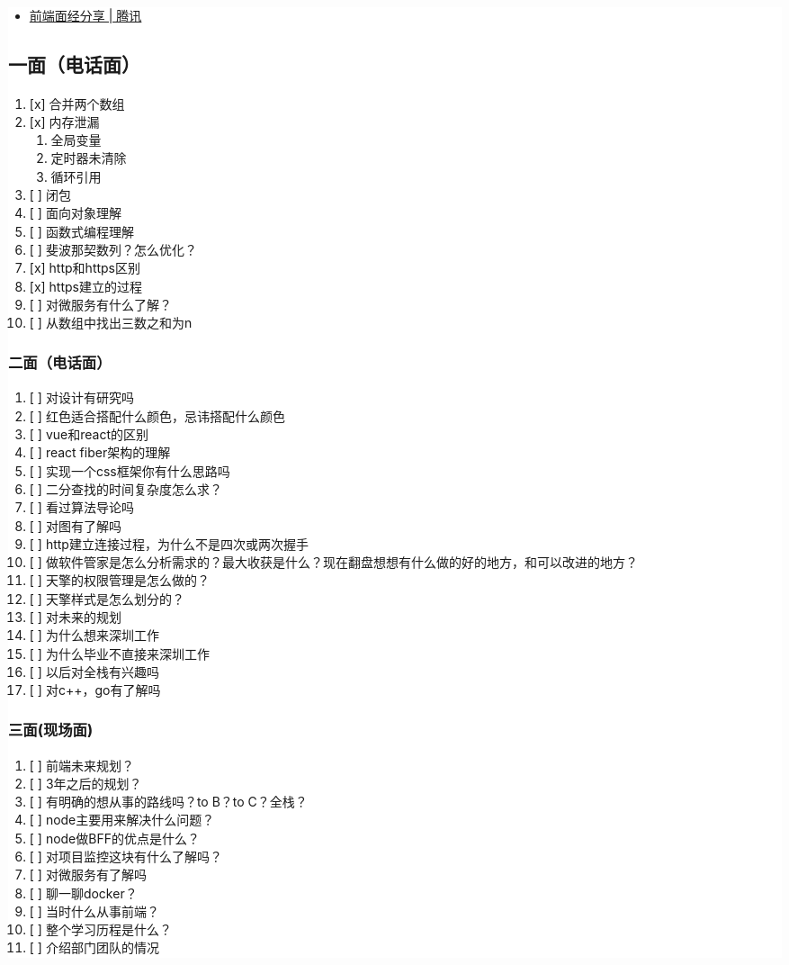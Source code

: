 - [前端面经分享 | 腾讯](https://juejin.cn/post/6844903853788233741)

## 一面（电话面）


1. [x] 合并两个数组
2. [x] 内存泄漏
   1. 全局变量
   2. 定时器未清除
   3. 循环引用
3. [ ] 闭包
4. [ ] 面向对象理解
5. [ ] 函数式编程理解
6. [ ] 斐波那契数列？怎么优化？
7. [x] http和https区别
8. [x] https建立的过程
9.  [ ] 对微服务有什么了解？
10. [ ] 从数组中找出三数之和为n


### 二面（电话面）


1. [ ] 对设计有研究吗
2. [ ] 红色适合搭配什么颜色，忌讳搭配什么颜色
3. [ ] vue和react的区别
4. [ ] react fiber架构的理解
5. [ ] 实现一个css框架你有什么思路吗
6. [ ] 二分查找的时间复杂度怎么求？
7. [ ] 看过算法导论吗
8. [ ] 对图有了解吗
9. [ ] http建立连接过程，为什么不是四次或两次握手
10. [ ] 做软件管家是怎么分析需求的？最大收获是什么？现在翻盘想想有什么做的好的地方，和可以改进的地方？
11. [ ] 天擎的权限管理是怎么做的？
12. [ ] 天擎样式是怎么划分的？
13. [ ] 对未来的规划
14. [ ] 为什么想来深圳工作
15. [ ] 为什么毕业不直接来深圳工作
16. [ ] 以后对全栈有兴趣吗
17. [ ] 对c++，go有了解吗


### 三面(现场面)


1. [ ] 前端未来规划？
1. [ ] 3年之后的规划？
1. [ ] 有明确的想从事的路线吗？to B？to C？全栈？
1. [ ] node主要用来解决什么问题？
1. [ ] node做BFF的优点是什么？
1. [ ] 对项目监控这块有什么了解吗？
1. [ ] 对微服务有了解吗
1. [ ] 聊一聊docker？
1. [ ] 当时什么从事前端？
1. [ ] 整个学习历程是什么？
1. [ ] 介绍部门团队的情况
